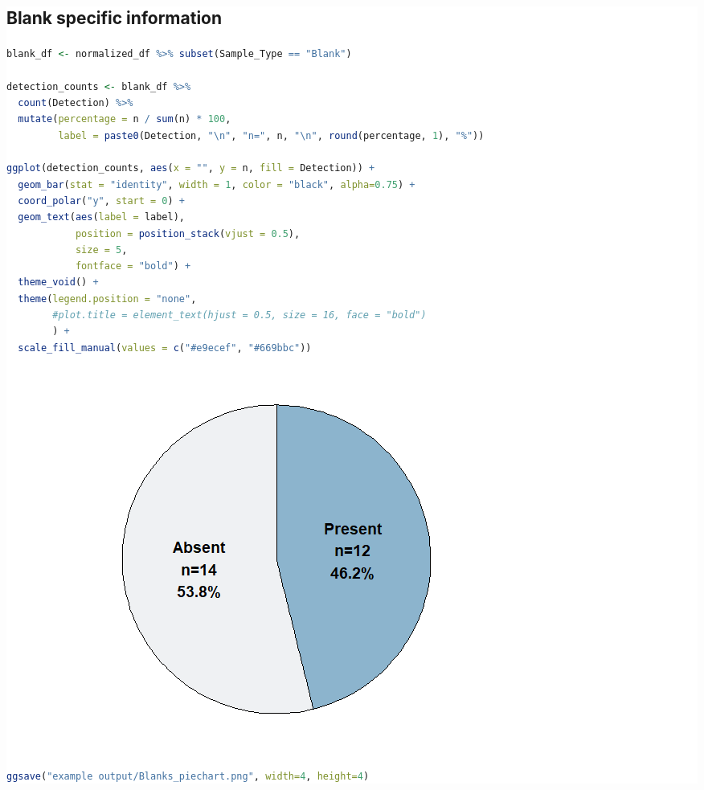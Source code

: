## Blank specific information

``` r
blank_df <- normalized_df %>% subset(Sample_Type == "Blank")

detection_counts <- blank_df %>%
  count(Detection) %>%
  mutate(percentage = n / sum(n) * 100,
         label = paste0(Detection, "\n", "n=", n, "\n", round(percentage, 1), "%"))

ggplot(detection_counts, aes(x = "", y = n, fill = Detection)) +
  geom_bar(stat = "identity", width = 1, color = "black", alpha=0.75) +
  coord_polar("y", start = 0) +
  geom_text(aes(label = label), 
            position = position_stack(vjust = 0.5), 
            size = 5,
            fontface = "bold") + 
  theme_void() +
  theme(legend.position = "none",
        #plot.title = element_text(hjust = 0.5, size = 16, face = "bold")
        ) +
  scale_fill_manual(values = c("#e9ecef", "#669bbc"))
```

![](qPCR-analysis_files/figure-gfm/unnamed-chunk-20-1.png)

``` r
ggsave("example output/Blanks_piechart.png", width=4, height=4)
```
